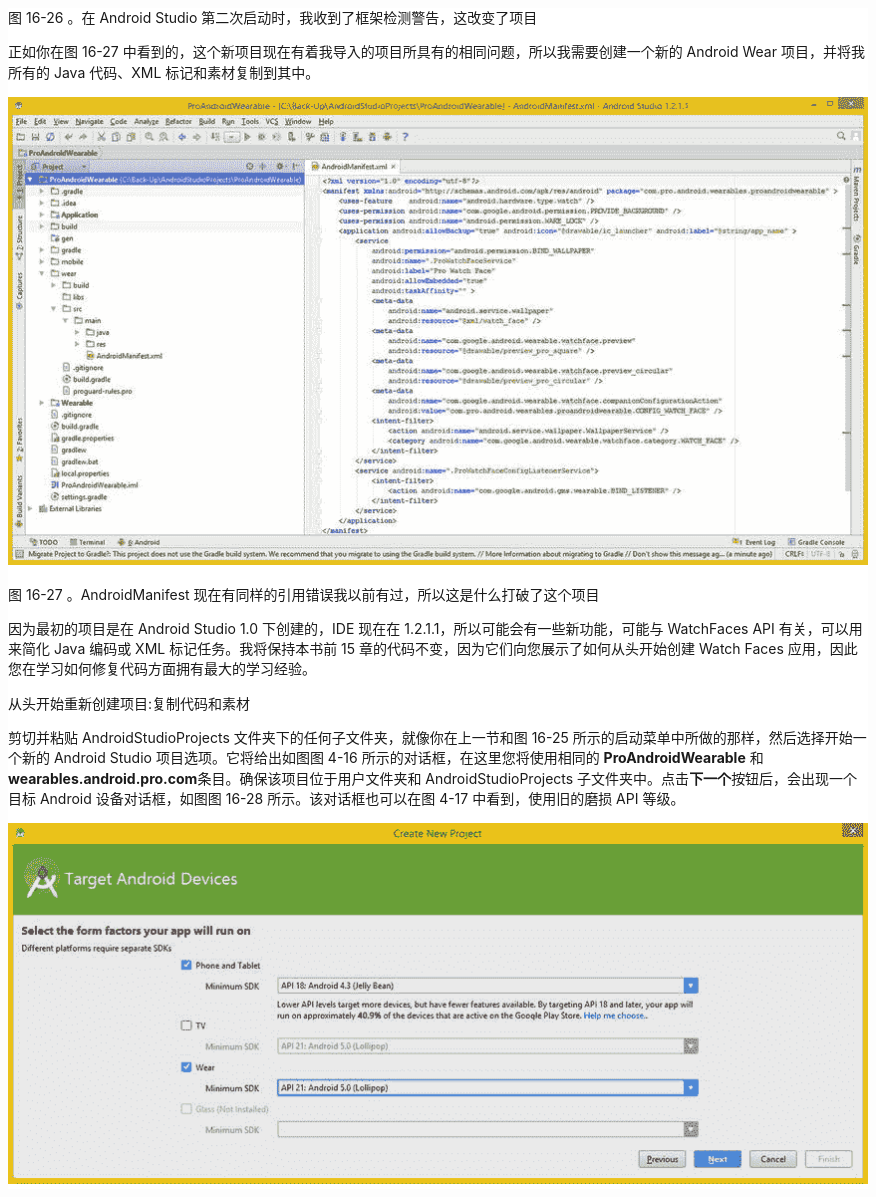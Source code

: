 图 16-26 。在 Android Studio 第二次启动时，我收到了框架检测警告，这改变了项目

正如你在图 16-27 中看到的，这个新项目现在有着我导入的项目所具有的相同问题，所以我需要创建一个新的 Android Wear 项目，并将我所有的 Java 代码、XML 标记和素材复制到其中。

![9781430265504_Fig16-27.jpg](img/image00899.jpeg)

图 16-27 。AndroidManifest 现在有同样的引用错误我以前有过，所以这是什么打破了这个项目

因为最初的项目是在 Android Studio 1.0 下创建的，IDE 现在在 1.2.1.1，所以可能会有一些新功能，可能与 WatchFaces API 有关，可以用来简化 Java 编码或 XML 标记任务。我将保持本书前 15 章的代码不变，因为它们向您展示了如何从头开始创建 Watch Faces 应用，因此您在学习如何修复代码方面拥有最大的学习经验。

从头开始重新创建项目:复制代码和素材

剪切并粘贴 AndroidStudioProjects 文件夹下的任何子文件夹，就像你在上一节和图 16-25 所示的启动菜单中所做的那样，然后选择开始一个新的 Android Studio 项目选项。它将给出如图图 4-16 所示的对话框，在这里您将使用相同的 **ProAndroidWearable** 和**wearables.android.pro.com**条目。确保该项目位于用户文件夹和 AndroidStudioProjects 子文件夹中。点击**下一个**按钮后，会出现一个目标 Android 设备对话框，如图图 16-28 所示。该对话框也可以在图 4-17 中看到，使用旧的磨损 API 等级。

![9781430265504_Fig16-28.jpg](img/image00900.jpeg)
